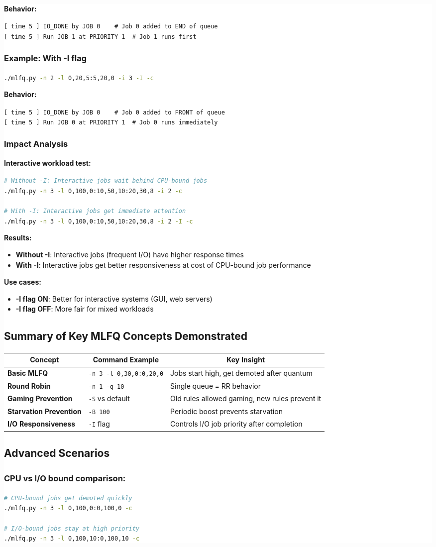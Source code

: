 **Behavior:**
```
[ time 5 ] IO_DONE by JOB 0    # Job 0 added to END of queue
[ time 5 ] Run JOB 1 at PRIORITY 1  # Job 1 runs first
```

### Example: With -I flag  
```bash
./mlfq.py -n 2 -l 0,20,5:5,20,0 -i 3 -I -c
```

**Behavior:**
```
[ time 5 ] IO_DONE by JOB 0    # Job 0 added to FRONT of queue  
[ time 5 ] Run JOB 0 at PRIORITY 1  # Job 0 runs immediately
```

### Impact Analysis

**Interactive workload test:**
```bash
# Without -I: Interactive jobs wait behind CPU-bound jobs
./mlfq.py -n 3 -l 0,100,0:10,50,10:20,30,8 -i 2 -c

# With -I: Interactive jobs get immediate attention  
./mlfq.py -n 3 -l 0,100,0:10,50,10:20,30,8 -i 2 -I -c
```

**Results:**
- **Without -I**: Interactive jobs (frequent I/O) have higher response times
- **With -I**: Interactive jobs get better responsiveness at cost of CPU-bound job performance

**Use cases:**
- **-I flag ON**: Better for interactive systems (GUI, web servers)
- **-I flag OFF**: More fair for mixed workloads

## Summary of Key MLFQ Concepts Demonstrated

| Concept | Command Example | Key Insight |
|---------|----------------|-------------|
| **Basic MLFQ** | `-n 3 -l 0,30,0:0,20,0` | Jobs start high, get demoted after quantum |
| **Round Robin** | `-n 1 -q 10` | Single queue = RR behavior |
| **Gaming Prevention** | `-S` vs default | Old rules allowed gaming, new rules prevent it |
| **Starvation Prevention** | `-B 100` | Periodic boost prevents starvation |
| **I/O Responsiveness** | `-I` flag | Controls I/O job priority after completion |

## Advanced Scenarios

### CPU vs I/O bound comparison:
```bash
# CPU-bound jobs get demoted quickly
./mlfq.py -n 3 -l 0,100,0:0,100,0 -c

# I/O-bound jobs stay at high priority  
./mlfq.py -n 3 -l 0,100,10:0,100,10 -c
```
